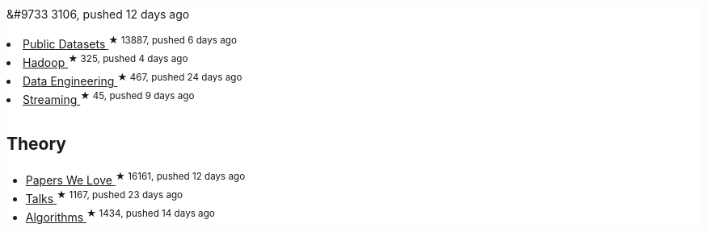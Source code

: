    &#9733 3106, pushed 12 days ago
  </sup>
 </li>
 <li>
  <a href="https://github.com/caesar0301/awesome-public-datasets">
   Public Datasets
  </a>
  <sup>
   &#9733 13887, pushed 6 days ago
  </sup>
 </li>
 <li>
  <a href="https://github.com/youngwookim/awesome-hadoop">
   Hadoop
  </a>
  <sup>
   &#9733 325, pushed 4 days ago
  </sup>
 </li>
 <li>
  <a href="https://github.com/igorbarinov/awesome-data-engineering">
   Data Engineering
  </a>
  <sup>
   &#9733 467, pushed 24 days ago
  </sup>
 </li>
 <li>
  <a href="https://github.com/manuzhang/awesome-streaming">
   Streaming
  </a>
  <sup>
   &#9733 45, pushed 9 days ago
  </sup>
 </li>
</ul>
<h2>
 Theory
</h2>
<ul>
 <li>
  <a href="https://github.com/papers-we-love/papers-we-love">
   Papers We Love
  </a>
  <sup>
   &#9733 16161, pushed 12 days ago
  </sup>
 </li>
 <li>
  <a href="https://github.com/JanVanRyswyck/awesome-talks">
   Talks
  </a>
  <sup>
   &#9733 1167, pushed 23 days ago
  </sup>
 </li>
 <li>
  <a href="https://github.com/tayllan/awesome-algorithms">
   Algorithms
  </a>
  <sup>
   &#9733 1434, pushed 14 days ago
  </sup>
 </li>